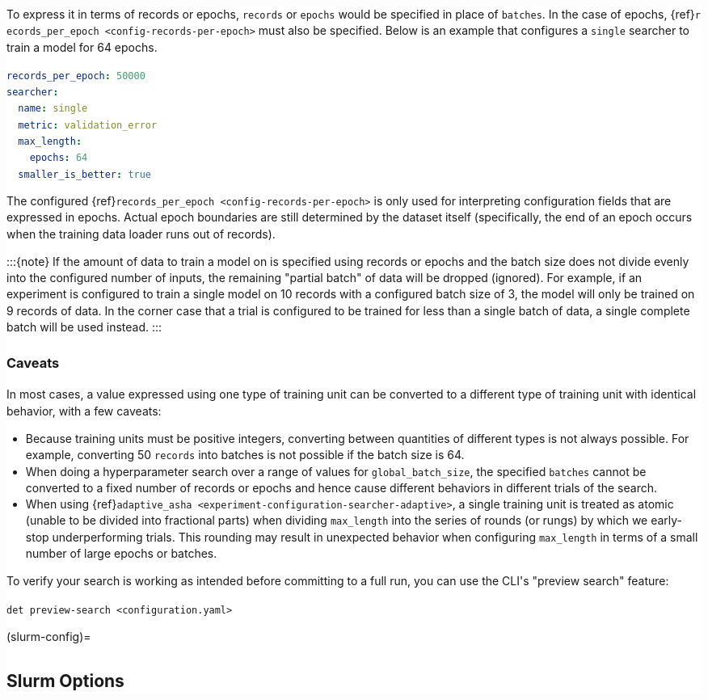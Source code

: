 To express it in terms of records or epochs, `records` or `epochs` would be specified in place
of `batches`. In the case of epochs, {ref}`records_per_epoch <config-records-per-epoch>` must also
be specified. Below is an example that configures a `single` searcher to train a model for 64
epochs.

```yaml
records_per_epoch: 50000
searcher:
  name: single
  metric: validation_error
  max_length:
    epochs: 64
  smaller_is_better: true
```

The configured {ref}`records_per_epoch <config-records-per-epoch>` is only used for interpreting
configuration fields that are expressed in epochs. Actual epoch boundaries are still determined by
the dataset itself (specifically, the end of an epoch occurs when the training data loader runs out
of records).

:::{note}
If the amount of data to train a model on is specified using records or epochs and the batch size
does not divide evenly into the configured number of inputs, the remaining "partial batch" of
data will be dropped (ignored). For example, if an experiment is configured to train a single
model on 10 records with a configured batch size of 3, the model will only be trained on 9
records of data. In the corner case that a trial is configured to be trained for less than a
single batch of data, a single complete batch will be used instead.
:::

### Caveats

In most cases, a value expressed using one type of training unit can be converted to a different
type of training unit with identical behavior, with a few caveats:

- Because training units must be positive integers, converting between quantities of different
  types is not always possible. For example, converting 50 `records` into batches is not possible
  if the batch size is 64.
- When doing a hyperparameter search over a range of values for `global_batch_size`, the
  specified `batches` cannot be converted to a fixed number of records or epochs and hence cause
  different behaviors in different trials of the search.
- When using {ref}`adaptive_asha <experiment-configuration-searcher-adaptive>`, a single training
  unit is treated as atomic (unable to be divided into fractional parts) when dividing
  `max_length` into the series of rounds (or rungs) by which we early-stop underperforming
  trials. This rounding may result in unexpected behavior when configuring `max_length` in terms
  of a small number of large epochs or batches.

To verify your search is working as intended before committing to a full run, you can use the CLI's
"preview search" feature:

```
det preview-search <configuration.yaml>
```

(slurm-config)=

## Slurm Options
